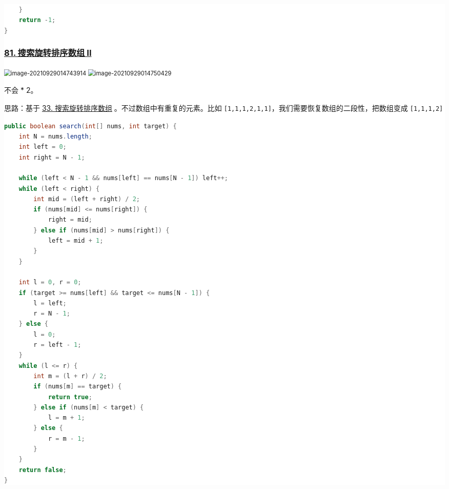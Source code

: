 ```java
    }
    return -1;
}
```

### [81. 搜索旋转排序数组 II](https://leetcode-cn.com/problems/search-in-rotated-sorted-array-ii/)

<img src="https://gitee.com/njuxyf/PictureBed/raw/master/CS-Notes/20210929014743.png" alt="image-20210929014743914" style="zoom:80%;" />

<img src="https://gitee.com/njuxyf/PictureBed/raw/master/CS-Notes/20210929014750.png" alt="image-20210929014750429" style="zoom:80%;" />

不会 * 2。

思路：基于 [33. 搜索旋转排序数组](https://leetcode-cn.com/problems/search-in-rotated-sorted-array/) 。不过数组中有重复的元素。比如 `[1,1,1,2,1,1]`，我们需要恢复数组的二段性，把数组变成 `[1,1,1,2]`

```java
public boolean search(int[] nums, int target) {
    int N = nums.length;
    int left = 0;
    int right = N - 1;

    while (left < N - 1 && nums[left] == nums[N - 1]) left++;
    while (left < right) {
        int mid = (left + right) / 2;
        if (nums[mid] <= nums[right]) {
            right = mid;
        } else if (nums[mid] > nums[right]) {
            left = mid + 1;
        }
    }

    int l = 0, r = 0;
    if (target >= nums[left] && target <= nums[N - 1]) {
        l = left;
        r = N - 1;
    } else {
        l = 0;
        r = left - 1;
    }
    while (l <= r) {
        int m = (l + r) / 2;
        if (nums[m] == target) {
            return true;
        } else if (nums[m] < target) {
            l = m + 1;
        } else {
            r = m - 1;
        }
    }
    return false;
}
```
